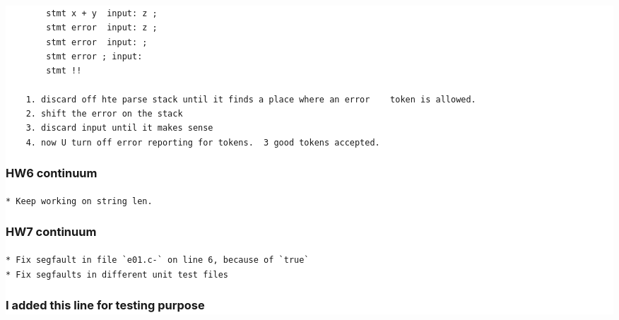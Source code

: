             stmt x + y  input: z ;
            stmt error  input: z ;
            stmt error  input: ;
            stmt error ; input:
            stmt !!

        1. discard off hte parse stack until it finds a place where an error    token is allowed.
        2. shift the error on the stack
        3. discard input until it makes sense
        4. now U turn off error reporting for tokens.  3 good tokens accepted.


### HW6 continuum
    * Keep working on string len.

### HW7 continuum
    * Fix segfault in file `e01.c-` on line 6, because of `true`
    * Fix segfaults in different unit test files
    
### I added this line for testing purpose




















































